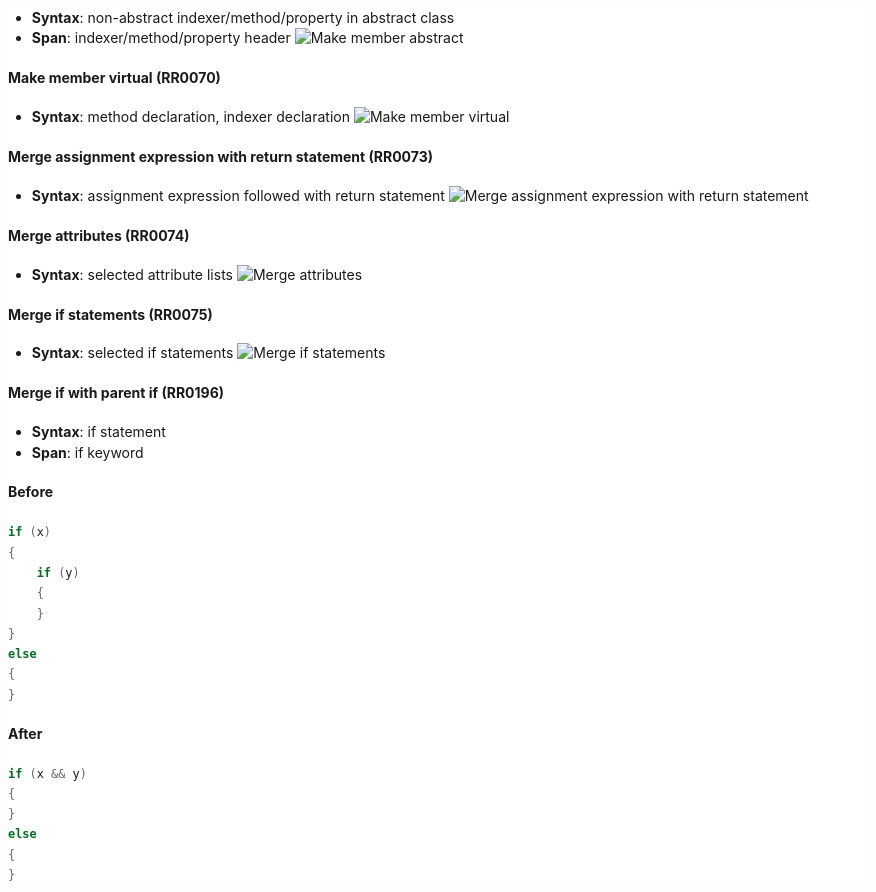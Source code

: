 * **Syntax**: non\-abstract indexer/method/property in abstract class
* **Span**: indexer/method/property header
![Make member abstract](../../images/refactorings/MakeMemberAbstract.png)

#### Make member virtual \(RR0070\)

* **Syntax**: method declaration, indexer declaration
![Make member virtual](../../images/refactorings/MakeMemberVirtual.png)

#### Merge assignment expression with return statement \(RR0073\)

* **Syntax**: assignment expression followed with return statement
![Merge assignment expression with return statement](../../images/refactorings/MergeAssignmentExpressionWithReturnStatement.png)

#### Merge attributes \(RR0074\)

* **Syntax**: selected attribute lists
![Merge attributes](../../images/refactorings/MergeAttributes.png)

#### Merge if statements \(RR0075\)

* **Syntax**: selected if statements
![Merge if statements](../../images/refactorings/MergeIfStatements.png)

#### Merge if with parent if \(RR0196\)

* **Syntax**: if statement
* **Span**: if keyword

#### Before

```csharp
if (x)
{
    if (y)
    {
    }
}
else
{
}
```

#### After

```csharp
if (x && y)
{
}
else
{
}
```
